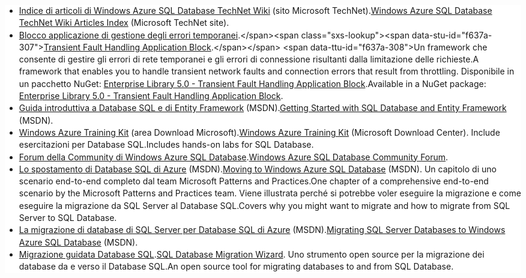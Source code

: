 - <span data-ttu-id="f637a-306">[Indice di articoli di Windows Azure SQL Database TechNet Wiki](https://social.technet.microsoft.com/wiki/contents/articles/2267.windows-azure-sql-database-technet-wiki-articles-index-en-us.aspx) (sito Microsoft TechNet).</span><span class="sxs-lookup"><span data-stu-id="f637a-306">[Windows Azure SQL Database TechNet Wiki Articles Index](https://social.technet.microsoft.com/wiki/contents/articles/2267.windows-azure-sql-database-technet-wiki-articles-index-en-us.aspx) (Microsoft TechNet site).</span></span>
- <span data-ttu-id="f637a-307">[Blocco applicazione di gestione degli errori temporanei](https://msdn.microsoft.com/library/hh680934(v=PandP.50).aspx).</span><span class="sxs-lookup"><span data-stu-id="f637a-307">[Transient Fault Handling Application Block](https://msdn.microsoft.com/library/hh680934(v=PandP.50).aspx).</span></span> <span data-ttu-id="f637a-308">Un framework che consente di gestire gli errori di rete temporanei e gli errori di connessione risultanti dalla limitazione delle richieste.</span><span class="sxs-lookup"><span data-stu-id="f637a-308">A framework that enables you to handle transient network faults and connection errors that result from throttling.</span></span> <span data-ttu-id="f637a-309">Disponibile in un pacchetto NuGet: [Enterprise Library 5.0 - Transient Fault Handling Application Block](http://nuget.org/packages/EnterpriseLibrary.WindowsAzure.TransientFaultHandling).</span><span class="sxs-lookup"><span data-stu-id="f637a-309">Available in a NuGet package: [Enterprise Library 5.0 - Transient Fault Handling Application Block](http://nuget.org/packages/EnterpriseLibrary.WindowsAzure.TransientFaultHandling).</span></span>
- <span data-ttu-id="f637a-310">[Guida introduttiva a Database SQL e di Entity Framework](https://msdn.microsoft.com/data/jj556244) (MSDN).</span><span class="sxs-lookup"><span data-stu-id="f637a-310">[Getting Started with SQL Database and Entity Framework](https://msdn.microsoft.com/data/jj556244) (MSDN).</span></span>
- <span data-ttu-id="f637a-311">[Windows Azure Training Kit](https://www.microsoft.com/download/details.aspx?id=8396) (area Download Microsoft).</span><span class="sxs-lookup"><span data-stu-id="f637a-311">[Windows Azure Training Kit](https://www.microsoft.com/download/details.aspx?id=8396) (Microsoft Download Center).</span></span> <span data-ttu-id="f637a-312">Include esercitazioni per Database SQL.</span><span class="sxs-lookup"><span data-stu-id="f637a-312">Includes hands-on labs for SQL Database.</span></span>
- <span data-ttu-id="f637a-313">[Forum della Community di Windows Azure SQL Database](https://social.msdn.microsoft.com/Forums/ssdsgetstarted/threads).</span><span class="sxs-lookup"><span data-stu-id="f637a-313">[Windows Azure SQL Database Community Forum](https://social.msdn.microsoft.com/Forums/ssdsgetstarted/threads).</span></span>
- <span data-ttu-id="f637a-314">[Lo spostamento di Database SQL di Azure](https://msdn.microsoft.com/library/ff803375.aspx) (MSDN).</span><span class="sxs-lookup"><span data-stu-id="f637a-314">[Moving to Windows Azure SQL Database](https://msdn.microsoft.com/library/ff803375.aspx) (MSDN).</span></span> <span data-ttu-id="f637a-315">Un capitolo di uno scenario end-to-end completo dal team Microsoft Patterns and Practices.</span><span class="sxs-lookup"><span data-stu-id="f637a-315">One chapter of a comprehensive end-to-end scenario by the Microsoft Patterns and Practices team.</span></span> <span data-ttu-id="f637a-316">Viene illustrata perché si potrebbe voler eseguire la migrazione e come eseguire la migrazione da SQL Server al Database SQL.</span><span class="sxs-lookup"><span data-stu-id="f637a-316">Covers why you might want to migrate and how to migrate from SQL Server to SQL Database.</span></span>
- <span data-ttu-id="f637a-317">[La migrazione di database di SQL Server per Database SQL di Azure](https://msdn.microsoft.com/library/windowsazure/jj156160.aspx) (MSDN).</span><span class="sxs-lookup"><span data-stu-id="f637a-317">[Migrating SQL Server Databases to Windows Azure SQL Database](https://msdn.microsoft.com/library/windowsazure/jj156160.aspx) (MSDN).</span></span>
- <span data-ttu-id="f637a-318">[Migrazione guidata Database SQL](http://sqlazuremw.codeplex.com/).</span><span class="sxs-lookup"><span data-stu-id="f637a-318">[SQL Database Migration Wizard](http://sqlazuremw.codeplex.com/).</span></span> <span data-ttu-id="f637a-319">Uno strumento open source per la migrazione dei database da e verso il Database SQL.</span><span class="sxs-lookup"><span data-stu-id="f637a-319">An open source tool for migrating databases to and from SQL Database.</span></span>
